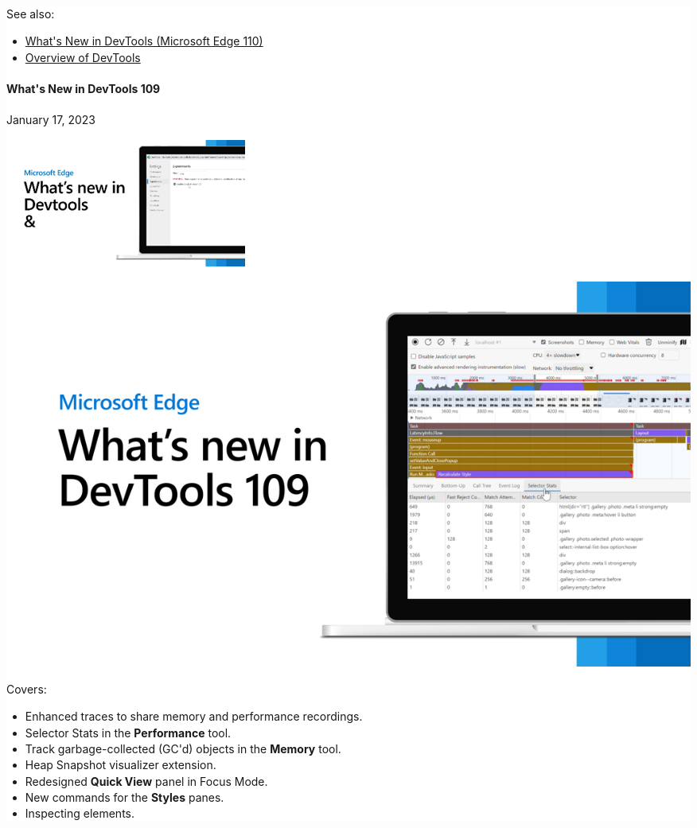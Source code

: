 See also:
* [What's New in DevTools (Microsoft Edge 110)](../devtools-guide-chromium/whats-new/2023/02/devtools-110.md)
* [Overview of DevTools](../devtools-guide-chromium/overview.md)



#### What's New in DevTools 109

January 17, 2023

[![Thumbnail image for the DevTools What's New in 109 video](./index-images/devtools-whatsnew-109.png)](https://www.youtube.com/watch?v=b-q-PLmO-ns)

[![Thumbnail image for the DevTools What's New in 109 video - jpg](./index-images/devtools-whatsnew-109.jpg)](https://www.youtube.com/watch?v=b-q-PLmO-ns)

Covers:
* Enhanced traces to share memory and performance recordings.
* Selector Stats in the **Performance** tool.
* Track garbage-collected (GC'd) objects in the **Memory** tool.
* Heap Snapshot visualizer extension.
* Redesigned **Quick View** panel in Focus Mode.
* New commands for the **Styles** panes.
* Inspecting elements.
